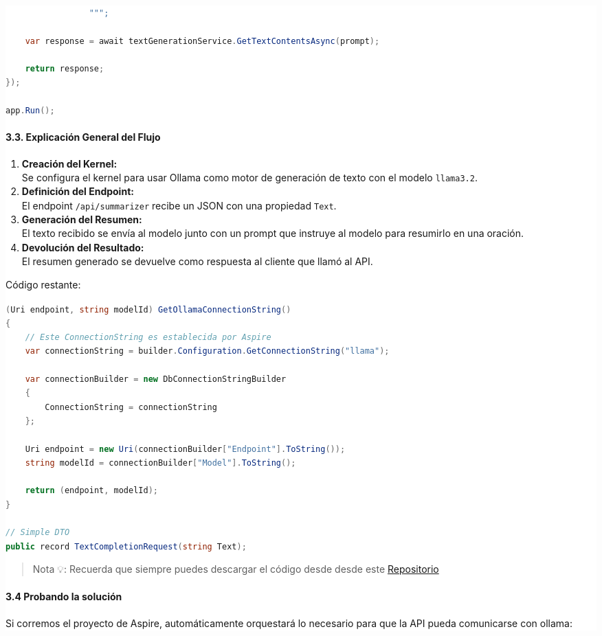 ```csharp
                 """;

    var response = await textGenerationService.GetTextContentsAsync(prompt);

    return response;
});

app.Run();

```

#### **3.3. Explicación General del Flujo**

1. **Creación del Kernel:**  
    Se configura el kernel para usar Ollama como motor de generación de texto con el modelo `llama3.2`.
2. **Definición del Endpoint:**  
    El endpoint `/api/summarizer` recibe un JSON con una propiedad `Text`.
3. **Generación del Resumen:**  
    El texto recibido se envía al modelo junto con un prompt que instruye al modelo para resumirlo en una oración.
4. **Devolución del Resultado:**  
    El resumen generado se devuelve como respuesta al cliente que llamó al API.

Código restante:

```csharp
(Uri endpoint, string modelId) GetOllamaConnectionString()
{
    // Este ConnectionString es establecida por Aspire
    var connectionString = builder.Configuration.GetConnectionString("llama");

    var connectionBuilder = new DbConnectionStringBuilder
    {
        ConnectionString = connectionString
    };

    Uri endpoint = new Uri(connectionBuilder["Endpoint"].ToString());
    string modelId = connectionBuilder["Model"].ToString();

    return (endpoint, modelId);
}

// Simple DTO
public record TextCompletionRequest(string Text);
```

> Nota 💡: Recuerda que siempre puedes descargar el código desde desde este [Repositorio](https://github.com/isaacOjeda/DevToPosts/tree/main/SemanticKernelSeries/SemanticKernelLearning01)
> 

#### **3.4 Probando la solución** 

Si corremos el proyecto de Aspire, automáticamente orquestará lo necesario para que la API pueda comunicarse con ollama:
